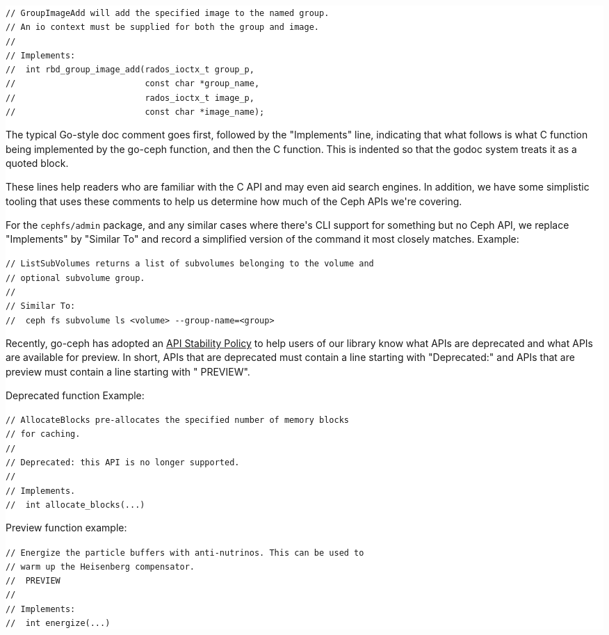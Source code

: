```
// GroupImageAdd will add the specified image to the named group.
// An io context must be supplied for both the group and image.
//
// Implements:
//  int rbd_group_image_add(rados_ioctx_t group_p,
//                          const char *group_name,
//                          rados_ioctx_t image_p,
//                          const char *image_name);
```

The typical Go-style doc comment goes first, followed by the "Implements" line,
indicating that what follows is what C function being implemented by the
go-ceph function, and then the C function. This is indented so that the
godoc system treats it as a quoted block.

These lines help readers who are familiar with the C API and may even aid
search engines. In addition, we have some simplistic tooling that uses these
comments to help us determine how much of the Ceph APIs we're covering.

For the `cephfs/admin` package, and any similar cases where there's CLI support
for something but no Ceph API, we replace "Implements" by "Similar To" and
record a simplified version of the command it most closely matches. Example:

```
// ListSubVolumes returns a list of subvolumes belonging to the volume and
// optional subvolume group.
//
// Similar To:
//  ceph fs subvolume ls <volume> --group-name=<group>
```

Recently, go-ceph has adopted an [API Stability Policy](./api-stability.md) to
help users of our library know what APIs are deprecated and what APIs are
available for preview.  In short, APIs that are deprecated must contain a line
starting with "Deprecated:" and APIs that are preview must contain a line
starting with " PREVIEW".

Deprecated function Example:

```
// AllocateBlocks pre-allocates the specified number of memory blocks
// for caching.
//
// Deprecated: this API is no longer supported.
//
// Implements.
//  int allocate_blocks(...)
```

Preview function example:

```
// Energize the particle buffers with anti-nutrinos. This can be used to
// warm up the Heisenberg compensator.
//  PREVIEW
//
// Implements:
//  int energize(...)
```
